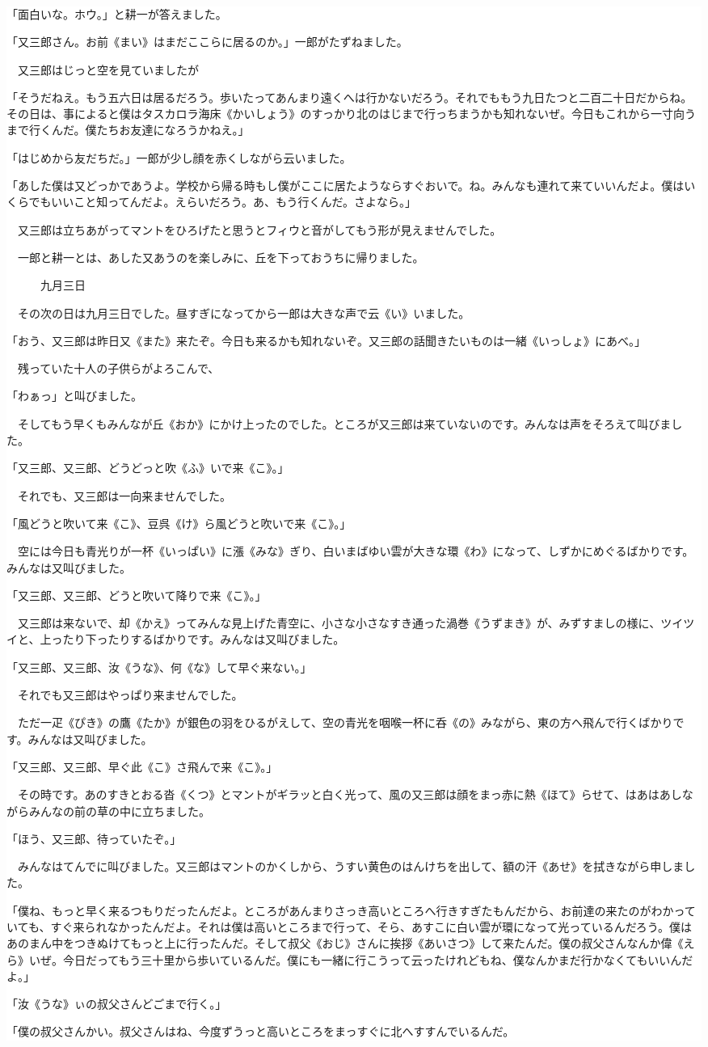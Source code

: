 「面白いな。ホウ。」と耕一が答えました。

「又三郎さん。お前《まい》はまだここらに居るのか。」一郎がたずねました。

　又三郎はじっと空を見ていましたが

「そうだねえ。もう五六日は居るだろう。歩いたってあんまり遠くへは行かないだろう。それでももう九日たつと二百二十日だからね。その日は、事によると僕はタスカロラ海床《かいしょう》のすっかり北のはじまで行っちまうかも知れないぜ。今日もこれから一寸向うまで行くんだ。僕たちお友達になろうかねえ。」

「はじめから友だちだ。」一郎が少し顔を赤くしながら云いました。

「あした僕は又どっかであうよ。学校から帰る時もし僕がここに居たようならすぐおいで。ね。みんなも連れて来ていいんだよ。僕はいくらでもいいこと知ってんだよ。えらいだろう。あ、もう行くんだ。さよなら。」

　又三郎は立ちあがってマントをひろげたと思うとフィウと音がしてもう形が見えませんでした。

　一郎と耕一とは、あした又あうのを楽しみに、丘を下っておうちに帰りました。



　　　九月三日



　その次の日は九月三日でした。昼すぎになってから一郎は大きな声で云《い》いました。

「おう、又三郎は昨日又《また》来たぞ。今日も来るかも知れないぞ。又三郎の話聞きたいものは一緒《いっしょ》にあべ。」

　残っていた十人の子供らがよろこんで、

「わぁっ」と叫びました。

　そしてもう早くもみんなが丘《おか》にかけ上ったのでした。ところが又三郎は来ていないのです。みんなは声をそろえて叫びました。

「又三郎、又三郎、どうどっと吹《ふ》いで来《こ》。」

　それでも、又三郎は一向来ませんでした。

「風どうと吹いて来《こ》、豆呉《け》ら風どうと吹いで来《こ》。」

　空には今日も青光りが一杯《いっぱい》に漲《みな》ぎり、白いまばゆい雲が大きな環《わ》になって、しずかにめぐるばかりです。みんなは又叫びました。

「又三郎、又三郎、どうと吹いて降りで来《こ》。」

　又三郎は来ないで、却《かえ》ってみんな見上げた青空に、小さな小さなすき通った渦巻《うずまき》が、みずすましの様に、ツイツイと、上ったり下ったりするばかりです。みんなは又叫びました。

「又三郎、又三郎、汝《うな》、何《な》して早ぐ来ない。」

　それでも又三郎はやっぱり来ませんでした。

　ただ一疋《ぴき》の鷹《たか》が銀色の羽をひるがえして、空の青光を咽喉一杯に呑《の》みながら、東の方へ飛んで行くばかりです。みんなは又叫びました。

「又三郎、又三郎、早ぐ此《こ》さ飛んで来《こ》。」

　その時です。あのすきとおる沓《くつ》とマントがギラッと白く光って、風の又三郎は顔をまっ赤に熱《ほて》らせて、はあはあしながらみんなの前の草の中に立ちました。

「ほう、又三郎、待っていたぞ。」

　みんなはてんでに叫びました。又三郎はマントのかくしから、うすい黄色のはんけちを出して、額の汗《あせ》を拭きながら申しました。

「僕ね、もっと早く来るつもりだったんだよ。ところがあんまりさっき高いところへ行きすぎたもんだから、お前達の来たのがわかっていても、すぐ来られなかったんだよ。それは僕は高いところまで行って、そら、あすこに白い雲が環になって光っているんだろう。僕はあのまん中をつきぬけてもっと上に行ったんだ。そして叔父《おじ》さんに挨拶《あいさつ》して来たんだ。僕の叔父さんなんか偉《えら》いぜ。今日だってもう三十里から歩いているんだ。僕にも一緒に行こうって云ったけれどもね、僕なんかまだ行かなくてもいいんだよ。」

「汝《うな》ぃの叔父さんどごまで行く。」

「僕の叔父さんかい。叔父さんはね、今度ずうっと高いところをまっすぐに北へすすんでいるんだ。
